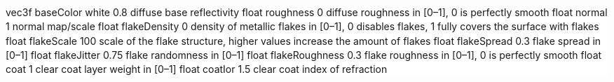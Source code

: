 <tbody>
<tr class="odd">
<td style="text-align: left;">vec3f</td>
<td style="text-align: left;">baseColor</td>
<td style="text-align: right;">white 0.8</td>
<td style="text-align: left;">diffuse base reflectivity</td>
</tr>
<tr class="even">
<td style="text-align: left;">float</td>
<td style="text-align: left;">roughness</td>
<td style="text-align: right;">0</td>
<td style="text-align: left;">diffuse roughness in [0–1], 0 is perfectly smooth</td>
</tr>
<tr class="odd">
<td style="text-align: left;">float</td>
<td style="text-align: left;">normal</td>
<td style="text-align: right;">1</td>
<td style="text-align: left;">normal map/scale</td>
</tr>
<tr class="even">
<td style="text-align: left;">float</td>
<td style="text-align: left;">flakeDensity</td>
<td style="text-align: right;">0</td>
<td style="text-align: left;">density of metallic flakes in [0–1], 0 disables flakes, 1 fully covers the surface with flakes</td>
</tr>
<tr class="odd">
<td style="text-align: left;">float</td>
<td style="text-align: left;">flakeScale</td>
<td style="text-align: right;">100</td>
<td style="text-align: left;">scale of the flake structure, higher values increase the amount of flakes</td>
</tr>
<tr class="even">
<td style="text-align: left;">float</td>
<td style="text-align: left;">flakeSpread</td>
<td style="text-align: right;">0.3</td>
<td style="text-align: left;">flake spread in [0–1]</td>
</tr>
<tr class="odd">
<td style="text-align: left;">float</td>
<td style="text-align: left;">flakeJitter</td>
<td style="text-align: right;">0.75</td>
<td style="text-align: left;">flake randomness in [0–1]</td>
</tr>
<tr class="even">
<td style="text-align: left;">float</td>
<td style="text-align: left;">flakeRoughness</td>
<td style="text-align: right;">0.3</td>
<td style="text-align: left;">flake roughness in [0–1], 0 is perfectly smooth</td>
</tr>
<tr class="odd">
<td style="text-align: left;">float</td>
<td style="text-align: left;">coat</td>
<td style="text-align: right;">1</td>
<td style="text-align: left;">clear coat layer weight in [0–1]</td>
</tr>
<tr class="even">
<td style="text-align: left;">float</td>
<td style="text-align: left;">coatIor</td>
<td style="text-align: right;">1.5</td>
<td style="text-align: left;">clear coat index of refraction</td>
</tr>
<tr class="odd">